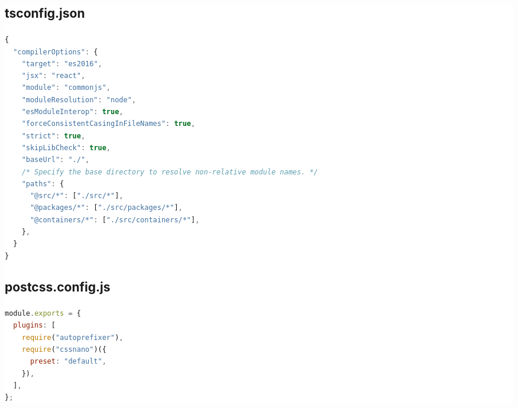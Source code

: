 ```javascript
```

## tsconfig.json

```javascript
{
  "compilerOptions": {
    "target": "es2016",
    "jsx": "react",
    "module": "commonjs",
    "moduleResolution": "node",
    "esModuleInterop": true,
    "forceConsistentCasingInFileNames": true,
    "strict": true,
    "skipLibCheck": true,
    "baseUrl": "./",
    /* Specify the base directory to resolve non-relative module names. */
    "paths": {
      "@src/*": ["./src/*"],
      "@packages/*": ["./src/packages/*"],
      "@containers/*": ["./src/containers/*"],
    },
  }
}

```

## postcss.config.js

```javascript
module.exports = {
  plugins: [
    require("autoprefixer"),
    require("cssnano")({
      preset: "default",
    }),
  ],
};
```
